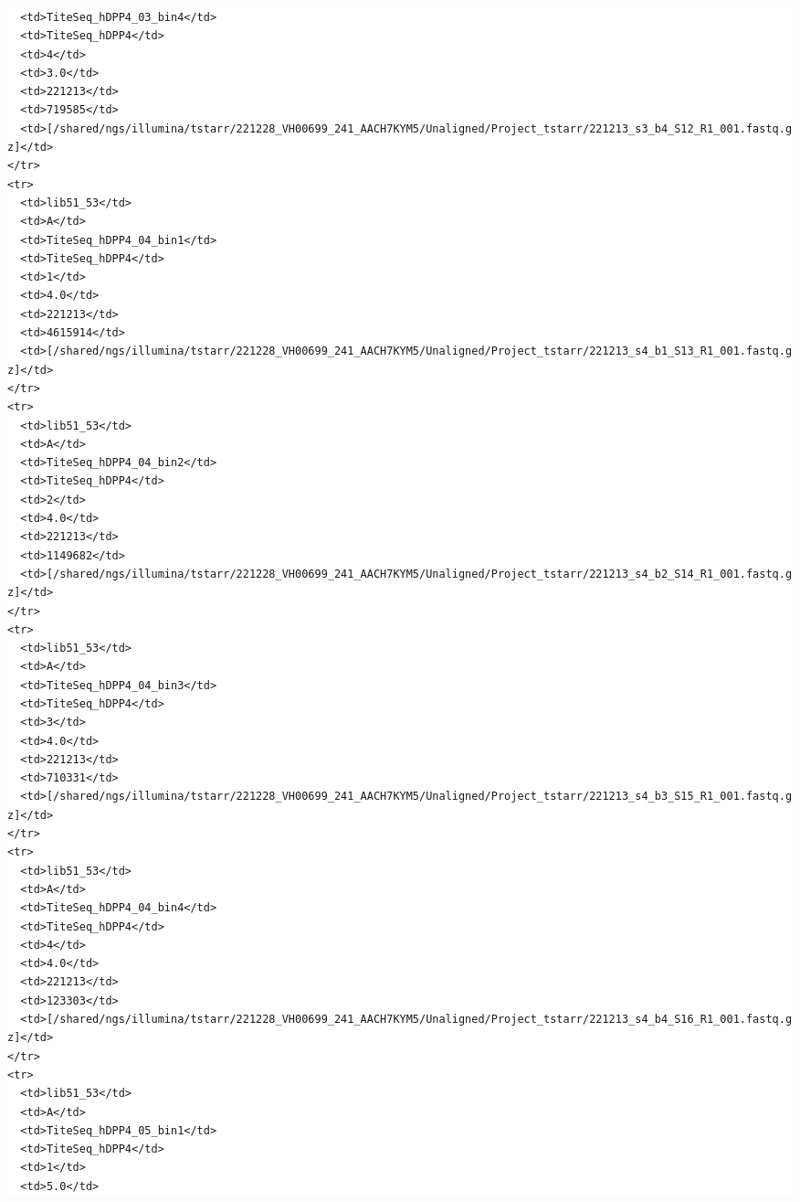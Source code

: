       <td>TiteSeq_hDPP4_03_bin4</td>
      <td>TiteSeq_hDPP4</td>
      <td>4</td>
      <td>3.0</td>
      <td>221213</td>
      <td>719585</td>
      <td>[/shared/ngs/illumina/tstarr/221228_VH00699_241_AACH7KYM5/Unaligned/Project_tstarr/221213_s3_b4_S12_R1_001.fastq.gz]</td>
    </tr>
    <tr>
      <td>lib51_53</td>
      <td>A</td>
      <td>TiteSeq_hDPP4_04_bin1</td>
      <td>TiteSeq_hDPP4</td>
      <td>1</td>
      <td>4.0</td>
      <td>221213</td>
      <td>4615914</td>
      <td>[/shared/ngs/illumina/tstarr/221228_VH00699_241_AACH7KYM5/Unaligned/Project_tstarr/221213_s4_b1_S13_R1_001.fastq.gz]</td>
    </tr>
    <tr>
      <td>lib51_53</td>
      <td>A</td>
      <td>TiteSeq_hDPP4_04_bin2</td>
      <td>TiteSeq_hDPP4</td>
      <td>2</td>
      <td>4.0</td>
      <td>221213</td>
      <td>1149682</td>
      <td>[/shared/ngs/illumina/tstarr/221228_VH00699_241_AACH7KYM5/Unaligned/Project_tstarr/221213_s4_b2_S14_R1_001.fastq.gz]</td>
    </tr>
    <tr>
      <td>lib51_53</td>
      <td>A</td>
      <td>TiteSeq_hDPP4_04_bin3</td>
      <td>TiteSeq_hDPP4</td>
      <td>3</td>
      <td>4.0</td>
      <td>221213</td>
      <td>710331</td>
      <td>[/shared/ngs/illumina/tstarr/221228_VH00699_241_AACH7KYM5/Unaligned/Project_tstarr/221213_s4_b3_S15_R1_001.fastq.gz]</td>
    </tr>
    <tr>
      <td>lib51_53</td>
      <td>A</td>
      <td>TiteSeq_hDPP4_04_bin4</td>
      <td>TiteSeq_hDPP4</td>
      <td>4</td>
      <td>4.0</td>
      <td>221213</td>
      <td>123303</td>
      <td>[/shared/ngs/illumina/tstarr/221228_VH00699_241_AACH7KYM5/Unaligned/Project_tstarr/221213_s4_b4_S16_R1_001.fastq.gz]</td>
    </tr>
    <tr>
      <td>lib51_53</td>
      <td>A</td>
      <td>TiteSeq_hDPP4_05_bin1</td>
      <td>TiteSeq_hDPP4</td>
      <td>1</td>
      <td>5.0</td>